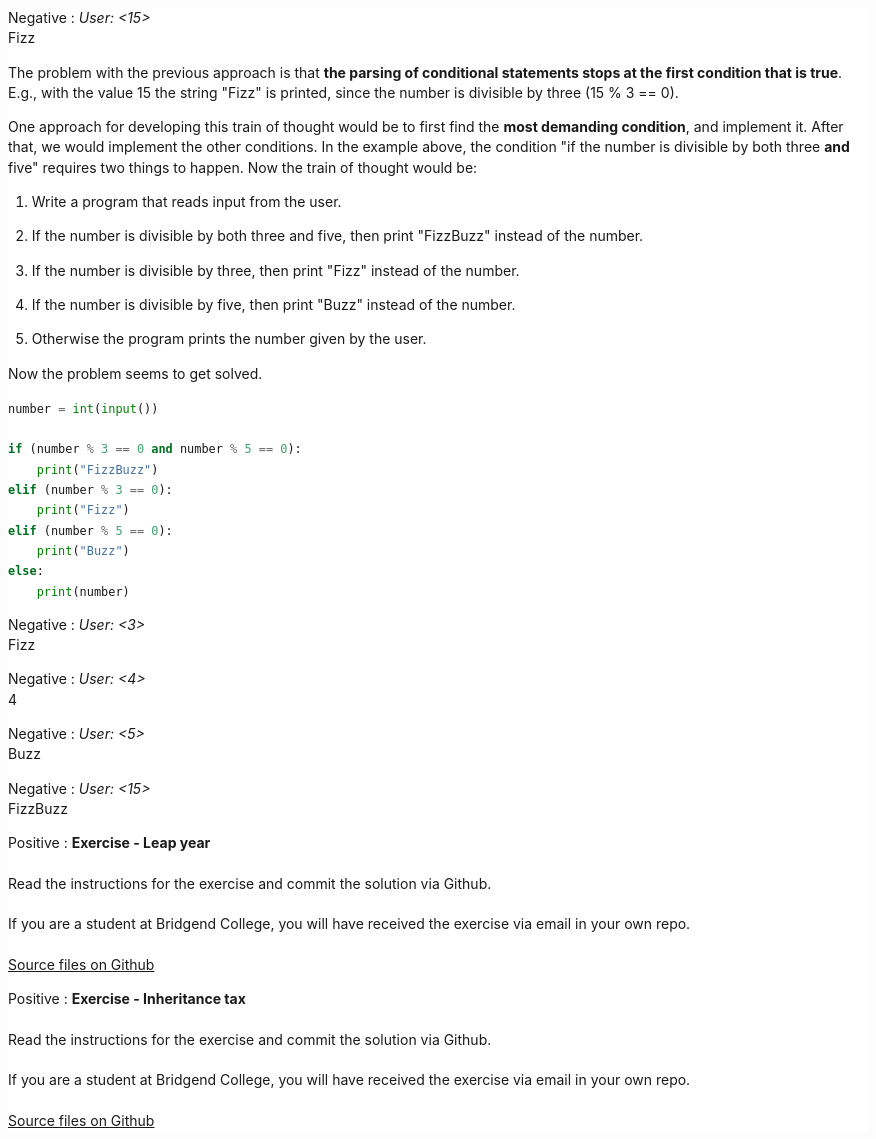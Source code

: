 Negative
: *User: \<15\>* <br> Fizz

The problem with the previous approach is that **the parsing of conditional statements stops at the first condition that is true**. E.g., with the value 15 the string "Fizz" is printed, since the number is divisible by three (15 % 3 == 0).

One approach for developing this train of thought would be to first find the **most demanding condition**, and implement it. After that, we would implement the other conditions. In the example above, the condition "if the number is divisible by both three **and** five" requires two things to happen. Now the train of thought would be:

1. Write a program that reads input from the user.

2. If the number is divisible by both three and five, then print "FizzBuzz" instead of the number.

3. If the number is divisible by three, then print "Fizz" instead of the number.

4. If the number is divisible by five, then print "Buzz" instead of the number.

5. Otherwise the program prints the number given by the user.

Now the problem seems to get solved.

```python
number = int(input())

if (number % 3 == 0 and number % 5 == 0):
    print("FizzBuzz")
elif (number % 3 == 0):
    print("Fizz")
elif (number % 5 == 0):
    print("Buzz")
else:
    print(number)
```

Negative
: *User: \<3\>* <br> Fizz

Negative
: *User: \<4\>* <br> 4

Negative
: *User: \<5\>* <br> Buzz

Negative
: *User: \<15\>* <br> FizzBuzz

Positive
: **Exercise - Leap year**  <br><br> Read the instructions for the exercise and commit the solution via Github. <br><br> If you are a student at Bridgend College, you will have received the exercise via email in your own repo. <br><br> [Source files on Github](https://github.com/btec-diploma-unit4-programming-master/exercise-1-31-leap-year.git)

Positive
: **Exercise - Inheritance tax**  <br><br> Read the instructions for the exercise and commit the solution via Github. <br><br> If you are a student at Bridgend College, you will have received the exercise via email in your own repo. <br><br> [Source files on Github](https://github.com/btec-diploma-unit4-programming-master/exercise-1-32-inheritance-tax.git)
